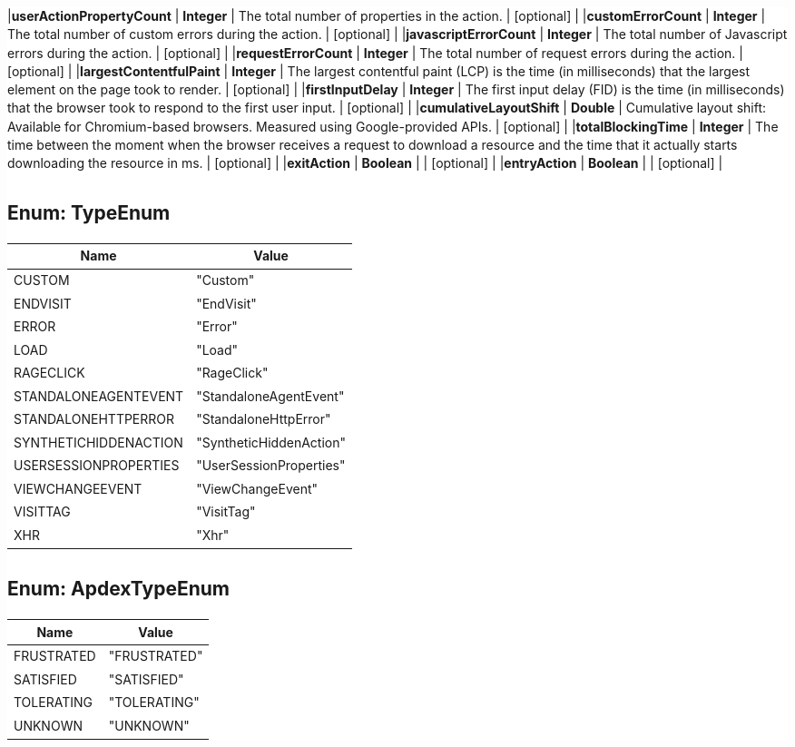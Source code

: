 |**userActionPropertyCount** | **Integer** | The total number of properties in the action. |  [optional] |
|**customErrorCount** | **Integer** | The total number of custom errors during the action. |  [optional] |
|**javascriptErrorCount** | **Integer** | The total number of Javascript errors during the action. |  [optional] |
|**requestErrorCount** | **Integer** | The total number of request errors during the action. |  [optional] |
|**largestContentfulPaint** | **Integer** | The largest contentful paint (LCP) is the time (in milliseconds) that the largest element on the page took to render. |  [optional] |
|**firstInputDelay** | **Integer** | The first input delay (FID) is the time (in milliseconds) that the browser took to respond to the first user input. |  [optional] |
|**cumulativeLayoutShift** | **Double** | Cumulative layout shift: Available for Chromium-based browsers. Measured using Google-provided APIs. |  [optional] |
|**totalBlockingTime** | **Integer** | The time between the moment when the browser receives a request to download a resource and the time that it actually starts downloading the resource in ms. |  [optional] |
|**exitAction** | **Boolean** |  |  [optional] |
|**entryAction** | **Boolean** |  |  [optional] |



## Enum: TypeEnum

| Name | Value |
|---- | -----|
| CUSTOM | &quot;Custom&quot; |
| ENDVISIT | &quot;EndVisit&quot; |
| ERROR | &quot;Error&quot; |
| LOAD | &quot;Load&quot; |
| RAGECLICK | &quot;RageClick&quot; |
| STANDALONEAGENTEVENT | &quot;StandaloneAgentEvent&quot; |
| STANDALONEHTTPERROR | &quot;StandaloneHttpError&quot; |
| SYNTHETICHIDDENACTION | &quot;SyntheticHiddenAction&quot; |
| USERSESSIONPROPERTIES | &quot;UserSessionProperties&quot; |
| VIEWCHANGEEVENT | &quot;ViewChangeEvent&quot; |
| VISITTAG | &quot;VisitTag&quot; |
| XHR | &quot;Xhr&quot; |



## Enum: ApdexTypeEnum

| Name | Value |
|---- | -----|
| FRUSTRATED | &quot;FRUSTRATED&quot; |
| SATISFIED | &quot;SATISFIED&quot; |
| TOLERATING | &quot;TOLERATING&quot; |
| UNKNOWN | &quot;UNKNOWN&quot; |



